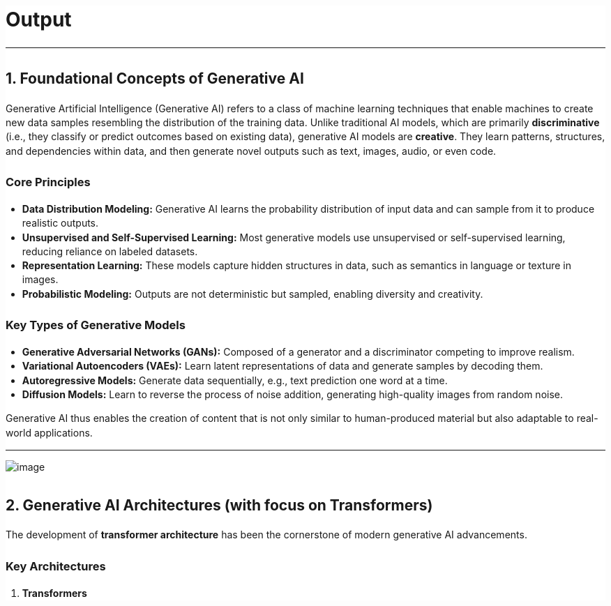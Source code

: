 

# Output

---

## **1. Foundational Concepts of Generative AI**

Generative Artificial Intelligence (Generative AI) refers to a class of machine learning techniques that enable machines to create new data samples resembling the distribution of the training data. Unlike traditional AI models, which are primarily **discriminative** (i.e., they classify or predict outcomes based on existing data), generative AI models are **creative**. They learn patterns, structures, and dependencies within data, and then generate novel outputs such as text, images, audio, or even code.

### **Core Principles**

* **Data Distribution Modeling:** Generative AI learns the probability distribution of input data and can sample from it to produce realistic outputs.
* **Unsupervised and Self-Supervised Learning:** Most generative models use unsupervised or self-supervised learning, reducing reliance on labeled datasets.
* **Representation Learning:** These models capture hidden structures in data, such as semantics in language or texture in images.
* **Probabilistic Modeling:** Outputs are not deterministic but sampled, enabling diversity and creativity.

### **Key Types of Generative Models**

* **Generative Adversarial Networks (GANs):** Composed of a generator and a discriminator competing to improve realism.
* **Variational Autoencoders (VAEs):** Learn latent representations of data and generate samples by decoding them.
* **Autoregressive Models:** Generate data sequentially, e.g., text prediction one word at a time.
* **Diffusion Models:** Learn to reverse the process of noise addition, generating high-quality images from random noise.

Generative AI thus enables the creation of content that is not only similar to human-produced material but also adaptable to real-world applications.

---
<img width="1950" height="1055" alt="image" src="https://github.com/user-attachments/assets/7b8c1e39-27ab-4a26-be70-484b4a8e3e73" />

## **2. Generative AI Architectures (with focus on Transformers)**

The development of **transformer architecture** has been the cornerstone of modern generative AI advancements.

### **Key Architectures**

1. **Transformers**
